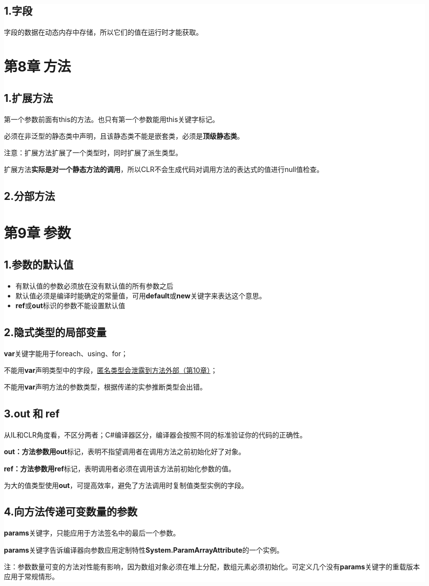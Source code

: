 ## 1.字段

字段的数据在动态内存中存储，所以它们的值在运行时才能获取。

# 第8章 方法

## 1.扩展方法

第一个参数前面有this的方法。也只有第一个参数能用this关键字标记。

必须在非泛型的静态类中声明，且该静态类不能是嵌套类，必须是**顶级静态类**。

注意：扩展方法扩展了一个类型时，同时扩展了派生类型。

扩展方法**实际是对一个静态方法的调用**，所以CLR不会生成代码对调用方法的表达式的值进行null值检查。

## 2.分部方法

# 第9章 参数

## 1.参数的默认值

- 有默认值的参数必须放在没有默认值的所有参数之后
- 默认值必须是编译时能确定的常量值，可用**default**或**new**关键字来表达这个意思。
- **ref**或**out**标识的参数不能设置默认值

## 2.隐式类型的局部变量

**var**关键字能用于foreach、using、for；

不能用**var**声明类型中的字段，<u>匿名类型会泄露到方法外部（第10章）</u>；

不能用**var**声明方法的参数类型，根据传递的实参推断类型会出错。

## 3.out 和 ref

从IL和CLR角度看，不区分两者；C#编译器区分，编译器会按照不同的标准验证你的代码的正确性。

**out：**方法参数用**out**标记，表明不指望调用者在调用方法之前初始化好了对象。

**ref：**方法参数用**ref**标记，表明调用者必须在调用该方法前初始化参数的值。

为大的值类型使用**out**，可提高效率，避免了方法调用时复制值类型实例的字段。

## 4.向方法传递可变数量的参数

**params**关键字，只能应用于方法签名中的最后一个参数。

**params**关键字告诉编译器向参数应用定制特性**System.ParamArrayAttribute**的一个实例。

注：参数数量可变的方法对性能有影响，因为数组对象必须在堆上分配，数组元素必须初始化。可定义几个没有**params**关键字的重载版本应用于常规情形。
